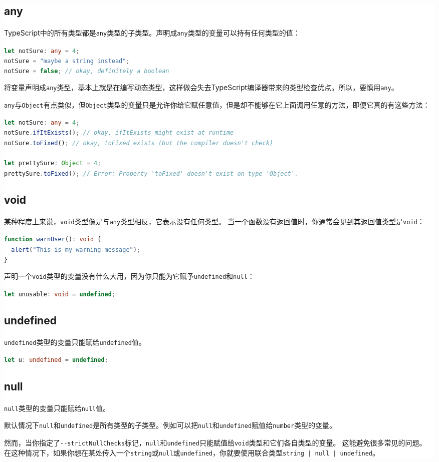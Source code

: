 ## any

TypeScript中的所有类型都是`any`类型的子类型。声明成`any`类型的变量可以持有任何类型的值：

```typescript
let notSure: any = 4;
notSure = "maybe a string instead";
notSure = false; // okay, definitely a boolean
```

将变量声明成`any`类型，基本上就是在编写动态类型，这样做会失去TypeScript编译器带来的类型检查优点。所以，要慎用`any`。

`any`与`Object`有点类似，但`Object`类型的变量只是允许你给它赋任意值，但是却不能够在它上面调用任意的方法，即便它真的有这些方法：

```typescript
let notSure: any = 4;
notSure.ifItExists(); // okay, ifItExists might exist at runtime
notSure.toFixed(); // okay, toFixed exists (but the compiler doesn't check)

let prettySure: Object = 4;
prettySure.toFixed(); // Error: Property 'toFixed' doesn't exist on type 'Object'.
```

## void

某种程度上来说，`void`类型像是与`any`类型相反，它表示没有任何类型。 当一个函数没有返回值时，你通常会见到其返回值类型是`void`：

```typescript
function warnUser(): void {
  alert("This is my warning message");
}
```

声明一个`void`类型的变量没有什么大用，因为你只能为它赋予`undefined`和`null`：

```typescript
let unusable: void = undefined;
```

## undefined

`undefined`类型的变量只能赋给`undefined`值。

```typescript
let u: undefined = undefined;
```



## null

`null`类型的变量只能赋给`null`值。

默认情况下`null`和`undefined`是所有类型的子类型。例如可以把`null`和`undefined`赋值给`number`类型的变量。

然而，当你指定了`--strictNullChecks`标记，`null`和`undefined`只能赋值给`void`类型和它们各自类型的变量。 这能避免很多常见的问题。 在这种情况下，如果你想在某处传入一个`string`或`null`或`undefined`，你就要使用联合类型`string | null | undefined`。
